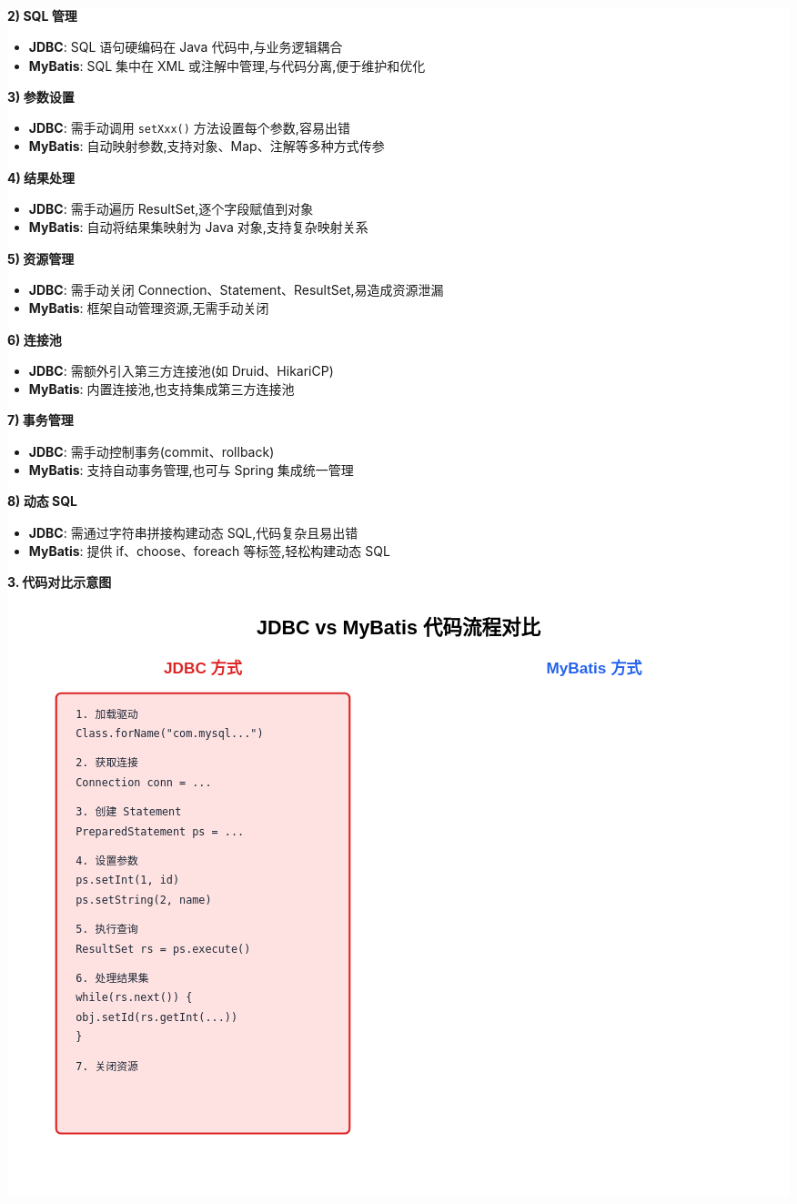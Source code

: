 **2) SQL 管理**
- **JDBC**: SQL 语句硬编码在 Java 代码中,与业务逻辑耦合
- **MyBatis**: SQL 集中在 XML 或注解中管理,与代码分离,便于维护和优化

**3) 参数设置**
- **JDBC**: 需手动调用 `setXxx()` 方法设置每个参数,容易出错
- **MyBatis**: 自动映射参数,支持对象、Map、注解等多种方式传参

**4) 结果处理**
- **JDBC**: 需手动遍历 ResultSet,逐个字段赋值到对象
- **MyBatis**: 自动将结果集映射为 Java 对象,支持复杂映射关系

**5) 资源管理**
- **JDBC**: 需手动关闭 Connection、Statement、ResultSet,易造成资源泄漏
- **MyBatis**: 框架自动管理资源,无需手动关闭

**6) 连接池**
- **JDBC**: 需额外引入第三方连接池(如 Druid、HikariCP)
- **MyBatis**: 内置连接池,也支持集成第三方连接池

**7) 事务管理**
- **JDBC**: 需手动控制事务(commit、rollback)
- **MyBatis**: 支持自动事务管理,也可与 Spring 集成统一管理

**8) 动态 SQL**
- **JDBC**: 需通过字符串拼接构建动态 SQL,代码复杂且易出错
- **MyBatis**: 提供 if、choose、foreach 等标签,轻松构建动态 SQL

**3. 代码对比示意图**

<svg viewBox="0 0 800 600" xmlns="http://www.w3.org/2000/svg">
  <defs>
    <marker id="arrowhead" markerWidth="10" markerHeight="7" refX="9" refY="3.5" orient="auto">
      <polygon points="0 0, 10 3.5, 0 7" fill="#4B5563"/>
    </marker>
  </defs>
  <text x="400" y="30" text-anchor="middle" font-family="Arial" font-size="20" font-weight="bold">JDBC vs MyBatis 代码流程对比</text>
  <text x="200" y="70" text-anchor="middle" font-family="Arial" font-size="16" font-weight="bold" fill="#DC2626">JDBC 方式</text>
  <text x="600" y="70" text-anchor="middle" font-family="Arial" font-size="16" font-weight="bold" fill="#2563EB">MyBatis 方式</text>
  <rect x="50" y="90" width="300" height="450" fill="#FEE2E2" stroke="#DC2626" stroke-width="2" rx="5"/>
  <text x="70" y="115" font-family="monospace" font-size="11" fill="#1F2937">1. 加载驱动</text>
  <text x="70" y="135" font-family="monospace" font-size="11" fill="#1F2937">Class.forName("com.mysql...")</text>
  <text x="70" y="165" font-family="monospace" font-size="11" fill="#1F2937">2. 获取连接</text>
  <text x="70" y="185" font-family="monospace" font-size="11" fill="#1F2937">Connection conn = ...</text>
  <text x="70" y="215" font-family="monospace" font-size="11" fill="#1F2937">3. 创建 Statement</text>
  <text x="70" y="235" font-family="monospace" font-size="11" fill="#1F2937">PreparedStatement ps = ...</text>
  <text x="70" y="265" font-family="monospace" font-size="11" fill="#1F2937">4. 设置参数</text>
  <text x="70" y="285" font-family="monospace" font-size="11" fill="#1F2937">ps.setInt(1, id)</text>
  <text x="70" y="305" font-family="monospace" font-size="11" fill="#1F2937">ps.setString(2, name)</text>
  <text x="70" y="335" font-family="monospace" font-size="11" fill="#1F2937">5. 执行查询</text>
  <text x="70" y="355" font-family="monospace" font-size="11" fill="#1F2937">ResultSet rs = ps.execute()</text>
  <text x="70" y="385" font-family="monospace" font-size="11" fill="#1F2937">6. 处理结果集</text>
  <text x="70" y="405" font-family="monospace" font-size="11" fill="#1F2937">while(rs.next()) {</text>
  <text x="70" y="425" font-family="monospace" font-size="11" fill="#1F2937">  obj.setId(rs.getInt(...))</text>
  <text x="70" y="445" font-family="monospace" font-size="11" fill="#1F2937">}</text>
  <text x="70" y="475" font-family="monospace" font-size="11" fill="#1F2937">7. 关闭资源</text>